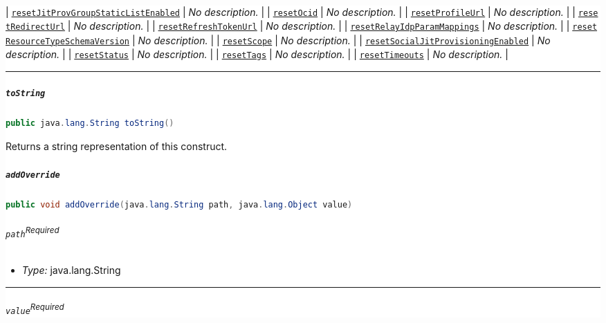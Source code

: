 | <code><a href="#rhizo-co-terraform-provider-oci.identityDomainsSocialIdentityProvider.IdentityDomainsSocialIdentityProvider.resetJitProvGroupStaticListEnabled">resetJitProvGroupStaticListEnabled</a></code> | *No description.* |
| <code><a href="#rhizo-co-terraform-provider-oci.identityDomainsSocialIdentityProvider.IdentityDomainsSocialIdentityProvider.resetOcid">resetOcid</a></code> | *No description.* |
| <code><a href="#rhizo-co-terraform-provider-oci.identityDomainsSocialIdentityProvider.IdentityDomainsSocialIdentityProvider.resetProfileUrl">resetProfileUrl</a></code> | *No description.* |
| <code><a href="#rhizo-co-terraform-provider-oci.identityDomainsSocialIdentityProvider.IdentityDomainsSocialIdentityProvider.resetRedirectUrl">resetRedirectUrl</a></code> | *No description.* |
| <code><a href="#rhizo-co-terraform-provider-oci.identityDomainsSocialIdentityProvider.IdentityDomainsSocialIdentityProvider.resetRefreshTokenUrl">resetRefreshTokenUrl</a></code> | *No description.* |
| <code><a href="#rhizo-co-terraform-provider-oci.identityDomainsSocialIdentityProvider.IdentityDomainsSocialIdentityProvider.resetRelayIdpParamMappings">resetRelayIdpParamMappings</a></code> | *No description.* |
| <code><a href="#rhizo-co-terraform-provider-oci.identityDomainsSocialIdentityProvider.IdentityDomainsSocialIdentityProvider.resetResourceTypeSchemaVersion">resetResourceTypeSchemaVersion</a></code> | *No description.* |
| <code><a href="#rhizo-co-terraform-provider-oci.identityDomainsSocialIdentityProvider.IdentityDomainsSocialIdentityProvider.resetScope">resetScope</a></code> | *No description.* |
| <code><a href="#rhizo-co-terraform-provider-oci.identityDomainsSocialIdentityProvider.IdentityDomainsSocialIdentityProvider.resetSocialJitProvisioningEnabled">resetSocialJitProvisioningEnabled</a></code> | *No description.* |
| <code><a href="#rhizo-co-terraform-provider-oci.identityDomainsSocialIdentityProvider.IdentityDomainsSocialIdentityProvider.resetStatus">resetStatus</a></code> | *No description.* |
| <code><a href="#rhizo-co-terraform-provider-oci.identityDomainsSocialIdentityProvider.IdentityDomainsSocialIdentityProvider.resetTags">resetTags</a></code> | *No description.* |
| <code><a href="#rhizo-co-terraform-provider-oci.identityDomainsSocialIdentityProvider.IdentityDomainsSocialIdentityProvider.resetTimeouts">resetTimeouts</a></code> | *No description.* |

---

##### `toString` <a name="toString" id="rhizo-co-terraform-provider-oci.identityDomainsSocialIdentityProvider.IdentityDomainsSocialIdentityProvider.toString"></a>

```java
public java.lang.String toString()
```

Returns a string representation of this construct.

##### `addOverride` <a name="addOverride" id="rhizo-co-terraform-provider-oci.identityDomainsSocialIdentityProvider.IdentityDomainsSocialIdentityProvider.addOverride"></a>

```java
public void addOverride(java.lang.String path, java.lang.Object value)
```

###### `path`<sup>Required</sup> <a name="path" id="rhizo-co-terraform-provider-oci.identityDomainsSocialIdentityProvider.IdentityDomainsSocialIdentityProvider.addOverride.parameter.path"></a>

- *Type:* java.lang.String

---

###### `value`<sup>Required</sup> <a name="value" id="rhizo-co-terraform-provider-oci.identityDomainsSocialIdentityProvider.IdentityDomainsSocialIdentityProvider.addOverride.parameter.value"></a>
